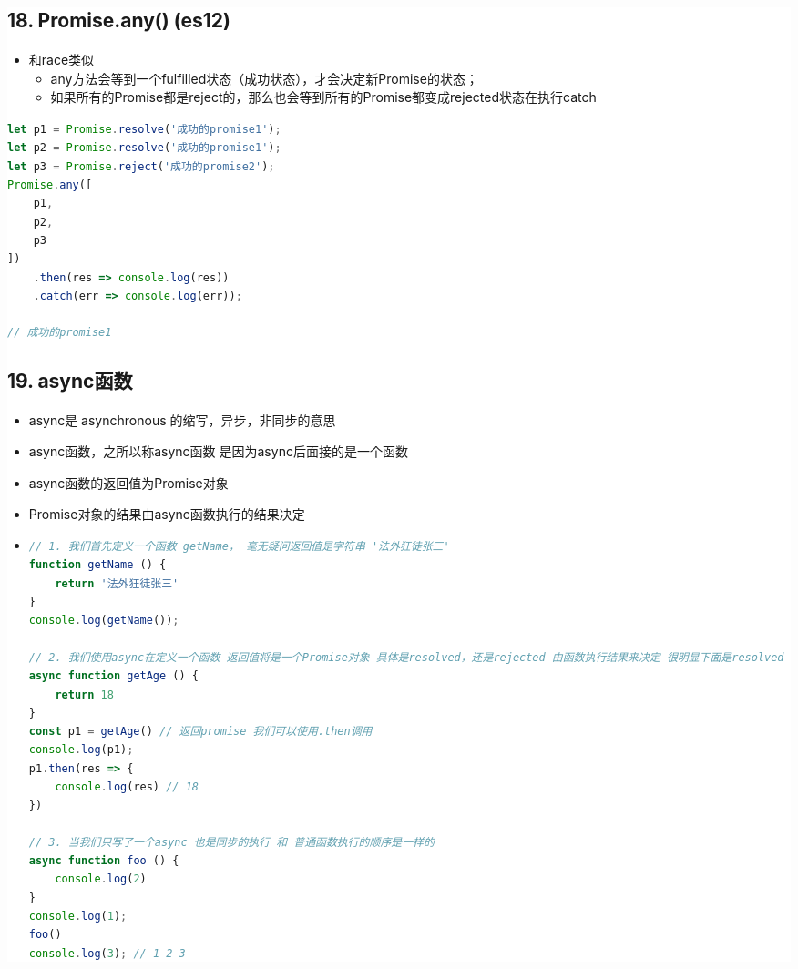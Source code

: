 

## 18. Promise.any() (es12)

* 和race类似
  * any方法会等到一个fulfilled状态（成功状态），才会决定新Promise的状态； 
  * 如果所有的Promise都是reject的，那么也会等到所有的Promise都变成rejected状态在执行catch

```js
let p1 = Promise.resolve('成功的promise1');
let p2 = Promise.resolve('成功的promise1');
let p3 = Promise.reject('成功的promise2');
Promise.any([
    p1,
    p2,
    p3
])
    .then(res => console.log(res))
    .catch(err => console.log(err));

// 成功的promise1
```



## 19. async函数

* async是 asynchronous 的缩写，异步，非同步的意思

* async函数，之所以称async函数 是因为async后面接的是一个函数

* async函数的返回值为Promise对象

* Promise对象的结果由async函数执行的结果决定

* ```js
  // 1. 我们首先定义一个函数 getName， 毫无疑问返回值是字符串 '法外狂徒张三'
  function getName () {
      return '法外狂徒张三'
  }
  console.log(getName());
  
  // 2. 我们使用async在定义一个函数 返回值将是一个Promise对象 具体是resolved，还是rejected 由函数执行结果来决定 很明显下面是resolved
  async function getAge () {
      return 18
  }
  const p1 = getAge() // 返回promise 我们可以使用.then调用
  console.log(p1);
  p1.then(res => {
      console.log(res) // 18
  })
  
  // 3. 当我们只写了一个async 也是同步的执行 和 普通函数执行的顺序是一样的
  async function foo () {
      console.log(2)
  }
  console.log(1);
  foo()
  console.log(3); // 1 2 3
  